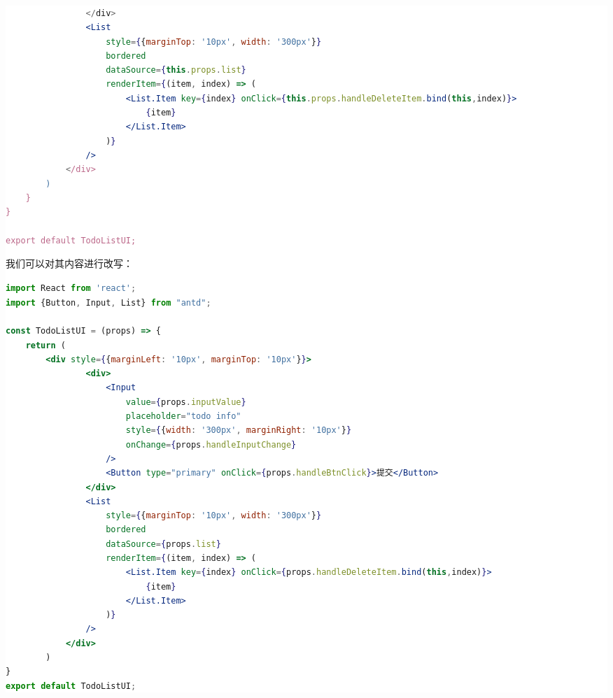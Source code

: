 ```jsx
                </div>
                <List
                    style={{marginTop: '10px', width: '300px'}}
                    bordered
                    dataSource={this.props.list}
                    renderItem={(item, index) => (
                        <List.Item key={index} onClick={this.props.handleDeleteItem.bind(this,index)}>
                            {item}
                        </List.Item>
                    )}
                />
            </div>
        )
    }
}

export default TodoListUI;
```

我们可以对其内容进行改写：

```jsx
import React from 'react';
import {Button, Input, List} from "antd";

const TodoListUI = (props) => {
    return (
        <div style={{marginLeft: '10px', marginTop: '10px'}}>
                <div>
                    <Input
                        value={props.inputValue}
                        placeholder="todo info"
                        style={{width: '300px', marginRight: '10px'}}
                        onChange={props.handleInputChange}
                    />
                    <Button type="primary" onClick={props.handleBtnClick}>提交</Button>
                </div>
                <List
                    style={{marginTop: '10px', width: '300px'}}
                    bordered
                    dataSource={props.list}
                    renderItem={(item, index) => (
                        <List.Item key={index} onClick={props.handleDeleteItem.bind(this,index)}>
                            {item}
                        </List.Item>
                    )}
                />
            </div>
        )
}
export default TodoListUI;
```
